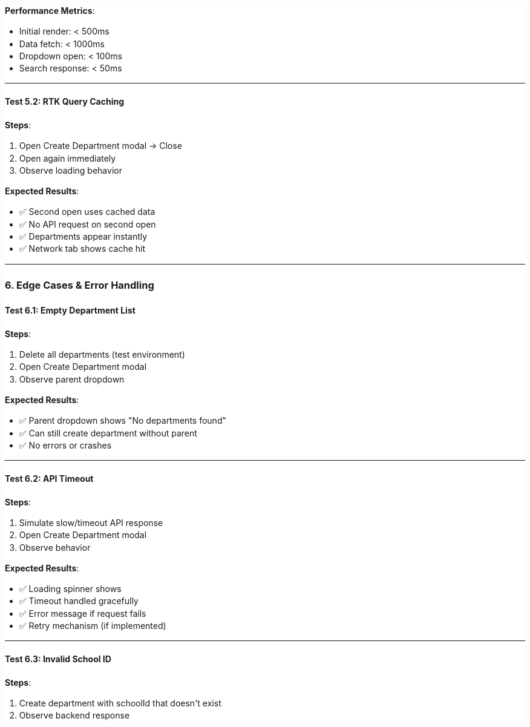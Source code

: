 **Performance Metrics**:
- Initial render: < 500ms
- Data fetch: < 1000ms
- Dropdown open: < 100ms
- Search response: < 50ms

---

#### Test 5.2: RTK Query Caching
**Steps**:
1. Open Create Department modal → Close
2. Open again immediately
3. Observe loading behavior

**Expected Results**:
- ✅ Second open uses cached data
- ✅ No API request on second open
- ✅ Departments appear instantly
- ✅ Network tab shows cache hit

---

### 6. Edge Cases & Error Handling

#### Test 6.1: Empty Department List
**Steps**:
1. Delete all departments (test environment)
2. Open Create Department modal
3. Observe parent dropdown

**Expected Results**:
- ✅ Parent dropdown shows "No departments found"
- ✅ Can still create department without parent
- ✅ No errors or crashes

---

#### Test 6.2: API Timeout
**Steps**:
1. Simulate slow/timeout API response
2. Open Create Department modal
3. Observe behavior

**Expected Results**:
- ✅ Loading spinner shows
- ✅ Timeout handled gracefully
- ✅ Error message if request fails
- ✅ Retry mechanism (if implemented)

---

#### Test 6.3: Invalid School ID
**Steps**:
1. Create department with schoolId that doesn't exist
2. Observe backend response
